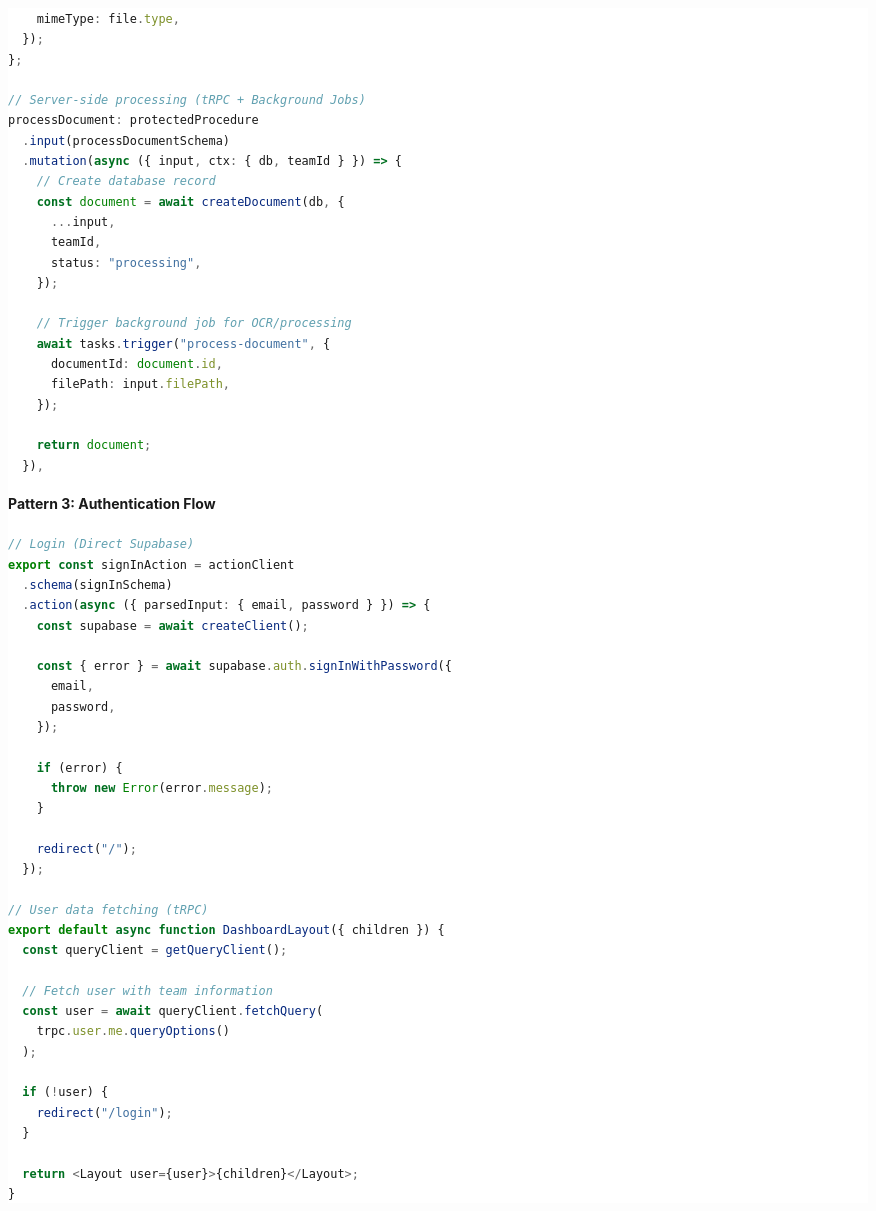 ```typescript
    mimeType: file.type,
  });
};

// Server-side processing (tRPC + Background Jobs)
processDocument: protectedProcedure
  .input(processDocumentSchema)
  .mutation(async ({ input, ctx: { db, teamId } }) => {
    // Create database record
    const document = await createDocument(db, {
      ...input,
      teamId,
      status: "processing",
    });

    // Trigger background job for OCR/processing
    await tasks.trigger("process-document", {
      documentId: document.id,
      filePath: input.filePath,
    });

    return document;
  }),
```

#### **Pattern 3: Authentication Flow**
```typescript
// Login (Direct Supabase)
export const signInAction = actionClient
  .schema(signInSchema)
  .action(async ({ parsedInput: { email, password } }) => {
    const supabase = await createClient();

    const { error } = await supabase.auth.signInWithPassword({
      email,
      password,
    });

    if (error) {
      throw new Error(error.message);
    }

    redirect("/");
  });

// User data fetching (tRPC)
export default async function DashboardLayout({ children }) {
  const queryClient = getQueryClient();

  // Fetch user with team information
  const user = await queryClient.fetchQuery(
    trpc.user.me.queryOptions()
  );

  if (!user) {
    redirect("/login");
  }

  return <Layout user={user}>{children}</Layout>;
}
```
